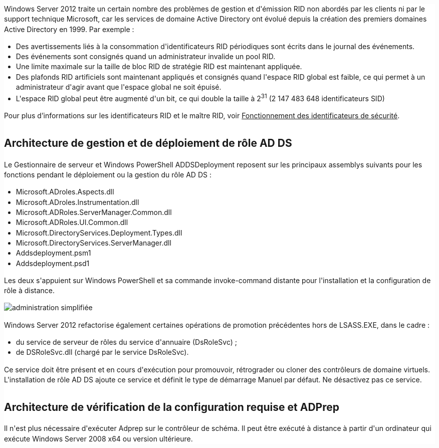 Windows Server 2012 traite un certain nombre des problèmes de gestion et d'émission RID non abordés par les clients ni par le support technique Microsoft, car les services de domaine Active Directory ont évolué depuis la création des premiers domaines Active Directory en 1999. Par exemple :  

- Des avertissements liés à la consommation d'identificateurs RID périodiques sont écrits dans le journal des événements.  
- Des événements sont consignés quand un administrateur invalide un pool RID.  
- Une limite maximale sur la taille de bloc RID de stratégie RID est maintenant appliquée.  
- Des plafonds RID artificiels sont maintenant appliqués et consignés quand l'espace RID global est faible, ce qui permet à un administrateur d'agir avant que l'espace global ne soit épuisé.
- L'espace RID global peut être augmenté d'un bit, ce qui double la taille à 2<sup>31</sup> (2 147 483 648 identificateurs SID)  

Pour plus d’informations sur les identificateurs RID et le maître RID, voir [Fonctionnement des identificateurs de sécurité](https://technet.microsoft.com/library/cc778824(WS.10).aspx).  
  
## <a name="ad-ds-role-deployment-and-management-architecture"></a>Architecture de gestion et de déploiement de rôle AD DS

Le Gestionnaire de serveur et Windows PowerShell ADDSDeployment reposent sur les principaux assemblys suivants pour les fonctions pendant le déploiement ou la gestion du rôle AD DS :  

- Microsoft.ADroles.Aspects.dll  
- Microsoft.ADroles.Instrumentation.dll  
- Microsoft.ADRoles.ServerManager.Common.dll  
- Microsoft.ADRoles.UI.Common.dll  
- Microsoft.DirectoryServices.Deployment.Types.dll  
- Microsoft.DirectoryServices.ServerManager.dll  
- Addsdeployment.psm1  
- Addsdeployment.psd1  

Les deux s'appuient sur Windows PowerShell et sa commande invoke-command distante pour l'installation et la configuration de rôle à distance.  

![administration simplifiée](media/AD-DS-Simplified-Administration/ADDS_SMI_TR_DepDLLs.png)  

Windows Server 2012 refactorise également certaines opérations de promotion précédentes hors de LSASS.EXE, dans le cadre :  

- du service de serveur de rôles du service d'annuaire (DsRoleSvc) ;  
- de DSRoleSvc.dll (chargé par le service DsRoleSvc).  

Ce service doit être présent et en cours d'exécution pour promouvoir, rétrograder ou cloner des contrôleurs de domaine virtuels. L'installation de rôle AD DS ajoute ce service et définit le type de démarrage Manuel par défaut. Ne désactivez pas ce service.  

## <a name="adprep-and-prerequisite-checking-architecture"></a>Architecture de vérification de la configuration requise et ADPrep

Il n'est plus nécessaire d'exécuter Adprep sur le contrôleur de schéma. Il peut être exécuté à distance à partir d'un ordinateur qui exécute Windows Server 2008 x64 ou version ultérieure.  
  